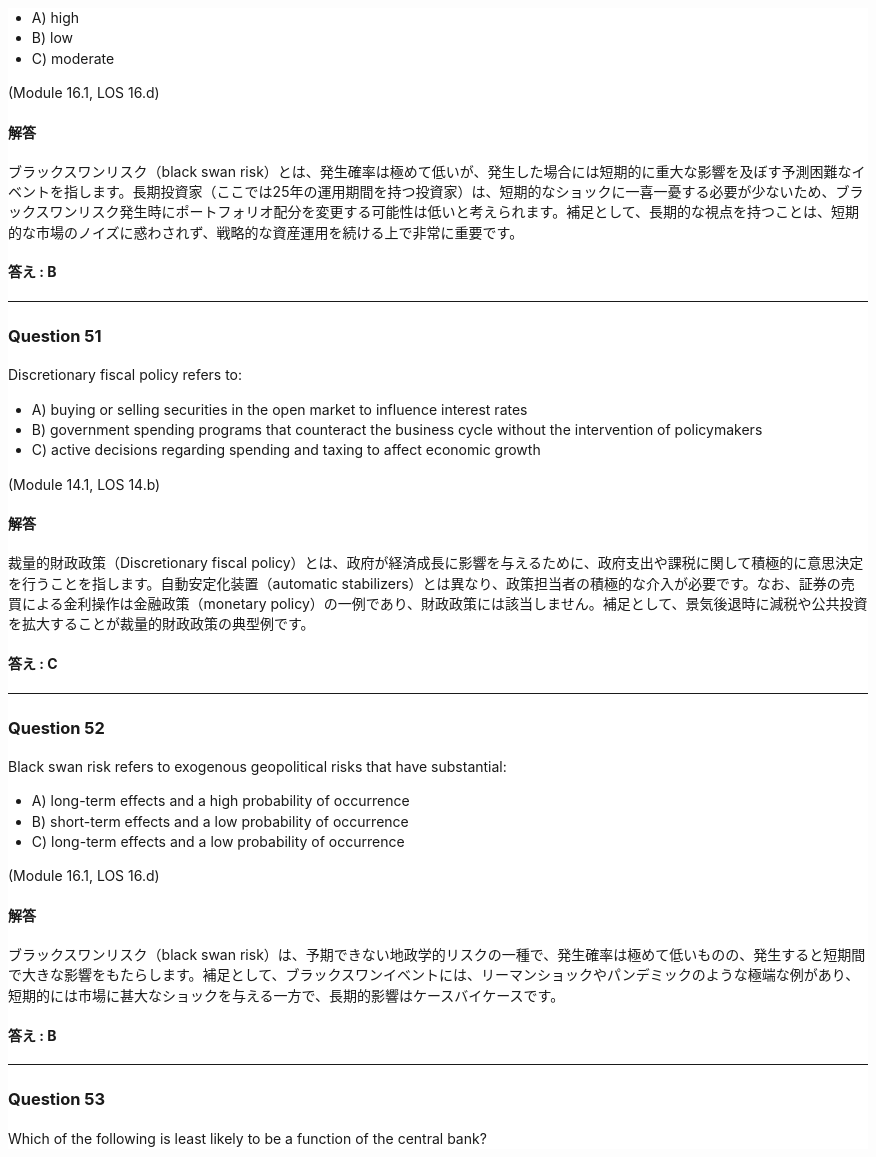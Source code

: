 - A) high  
- B) low  
- C) moderate  

(Module 16.1, LOS 16.d)

#### **解答**  
ブラックスワンリスク（black swan risk）とは、発生確率は極めて低いが、発生した場合には短期的に重大な影響を及ぼす予測困難なイベントを指します。長期投資家（ここでは25年の運用期間を持つ投資家）は、短期的なショックに一喜一憂する必要が少ないため、ブラックスワンリスク発生時にポートフォリオ配分を変更する可能性は低いと考えられます。補足として、長期的な視点を持つことは、短期的な市場のノイズに惑わされず、戦略的な資産運用を続ける上で非常に重要です。

#### **答え : B**

---

### Question 51

Discretionary fiscal policy refers to:

- A) buying or selling securities in the open market to influence interest rates  
- B) government spending programs that counteract the business cycle without the intervention of policymakers  
- C) active decisions regarding spending and taxing to affect economic growth  

(Module 14.1, LOS 14.b)

#### **解答**  
裁量的財政政策（Discretionary fiscal policy）とは、政府が経済成長に影響を与えるために、政府支出や課税に関して積極的に意思決定を行うことを指します。自動安定化装置（automatic stabilizers）とは異なり、政策担当者の積極的な介入が必要です。なお、証券の売買による金利操作は金融政策（monetary policy）の一例であり、財政政策には該当しません。補足として、景気後退時に減税や公共投資を拡大することが裁量的財政政策の典型例です。

#### **答え : C**

---
### Question 52

Black swan risk refers to exogenous geopolitical risks that have substantial:

- A) long-term effects and a high probability of occurrence  
- B) short-term effects and a low probability of occurrence  
- C) long-term effects and a low probability of occurrence  

(Module 16.1, LOS 16.d)

#### **解答**  
ブラックスワンリスク（black swan risk）は、予期できない地政学的リスクの一種で、発生確率は極めて低いものの、発生すると短期間で大きな影響をもたらします。補足として、ブラックスワンイベントには、リーマンショックやパンデミックのような極端な例があり、短期的には市場に甚大なショックを与える一方で、長期的影響はケースバイケースです。

#### **答え : B**

---
### Question 53

Which of the following is least likely to be a function of the central bank?
